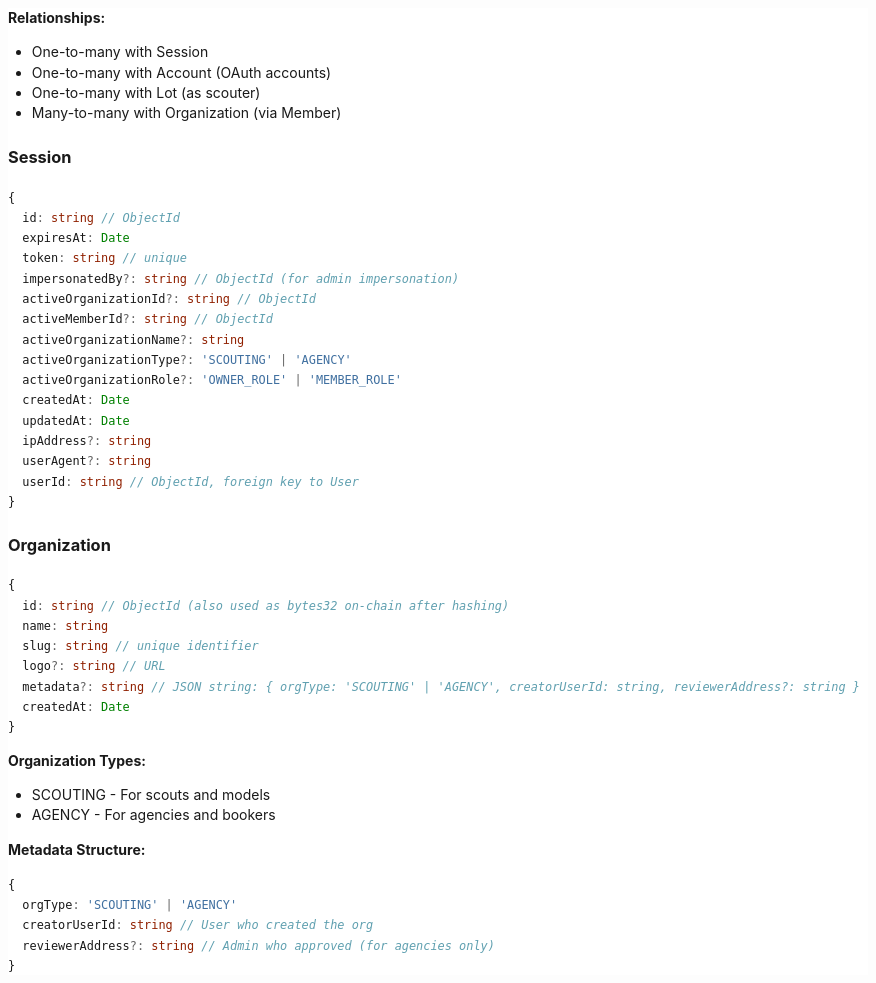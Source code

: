 **Relationships:**

- One-to-many with Session
- One-to-many with Account (OAuth accounts)
- One-to-many with Lot (as scouter)
- Many-to-many with Organization (via Member)

### Session

```typescript
{
  id: string // ObjectId
  expiresAt: Date
  token: string // unique
  impersonatedBy?: string // ObjectId (for admin impersonation)
  activeOrganizationId?: string // ObjectId
  activeMemberId?: string // ObjectId
  activeOrganizationName?: string
  activeOrganizationType?: 'SCOUTING' | 'AGENCY'
  activeOrganizationRole?: 'OWNER_ROLE' | 'MEMBER_ROLE'
  createdAt: Date
  updatedAt: Date
  ipAddress?: string
  userAgent?: string
  userId: string // ObjectId, foreign key to User
}
```

### Organization

```typescript
{
  id: string // ObjectId (also used as bytes32 on-chain after hashing)
  name: string
  slug: string // unique identifier
  logo?: string // URL
  metadata?: string // JSON string: { orgType: 'SCOUTING' | 'AGENCY', creatorUserId: string, reviewerAddress?: string }
  createdAt: Date
}
```

**Organization Types:**

- SCOUTING - For scouts and models
- AGENCY - For agencies and bookers

**Metadata Structure:**

```typescript
{
  orgType: 'SCOUTING' | 'AGENCY'
  creatorUserId: string // User who created the org
  reviewerAddress?: string // Admin who approved (for agencies only)
}
```

